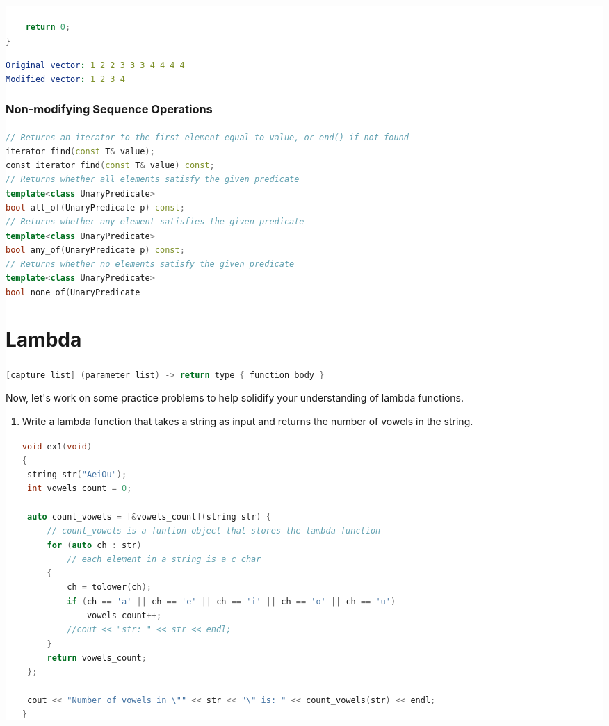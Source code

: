 ```c++

    return 0;
}
```

```yaml
Original vector: 1 2 2 3 3 3 4 4 4 4
Modified vector: 1 2 3 4
```



### Non-modifying Sequence Operations

```c++
// Returns an iterator to the first element equal to value, or end() if not found
iterator find(const T& value);
const_iterator find(const T& value) const;
// Returns whether all elements satisfy the given predicate
template<class UnaryPredicate>
bool all_of(UnaryPredicate p) const;
// Returns whether any element satisfies the given predicate
template<class UnaryPredicate>
bool any_of(UnaryPredicate p) const;
// Returns whether no elements satisfy the given predicate
template<class UnaryPredicate>
bool none_of(UnaryPredicate
```

# Lambda

```c++
[capture list] (parameter list) -> return type { function body }
```

Now, let's work on some practice problems to help solidify your understanding of lambda functions.

1. Write a lambda function that takes a string as input and returns the number of vowels in the string.

   ```c++
   void ex1(void)
   {
   	string str("AeiOu");
   	int vowels_count = 0;
   
   	auto count_vowels = [&vowels_count](string str) {
   		// count_vowels is a funtion object that stores the lambda function
   		for (auto ch : str)
   			// each element in a string is a c char
   		{
   			ch = tolower(ch);
   			if (ch == 'a' || ch == 'e' || ch == 'i' || ch == 'o' || ch == 'u')
   				vowels_count++;
   			//cout << "str: " << str << endl;
   		}
   		return vowels_count;
   	};
   
   	cout << "Number of vowels in \"" << str << "\" is: " << count_vowels(str) << endl;
   }
   ```
